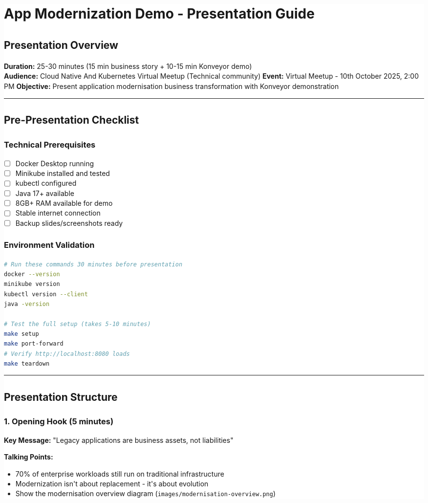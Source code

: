 # App Modernization Demo - Presentation Guide

## Presentation Overview

**Duration:** 25-30 minutes (15 min business story + 10-15 min Konveyor demo)  
**Audience:** Cloud Native And Kubernetes Virtual Meetup (Technical community)
**Event:** Virtual Meetup - 10th October 2025, 2:00 PM
**Objective:** Present application modernisation business transformation with Konveyor demonstration

---

## Pre-Presentation Checklist

### Technical Prerequisites
- [ ] Docker Desktop running
- [ ] Minikube installed and tested
- [ ] kubectl configured
- [ ] Java 17+ available
- [ ] 8GB+ RAM available for demo
- [ ] Stable internet connection
- [ ] Backup slides/screenshots ready

### Environment Validation
```bash
# Run these commands 30 minutes before presentation
docker --version
minikube version
kubectl version --client
java -version

# Test the full setup (takes 5-10 minutes)
make setup
make port-forward
# Verify http://localhost:8080 loads
make teardown
```

---

## Presentation Structure

### 1. Opening Hook (5 minutes)
**Key Message:** "Legacy applications are business assets, not liabilities"

**Talking Points:**
- 70% of enterprise workloads still run on traditional infrastructure
- Modernization isn't about replacement - it's about evolution
- Show the modernisation overview diagram (`images/modernisation-overview.png`)
